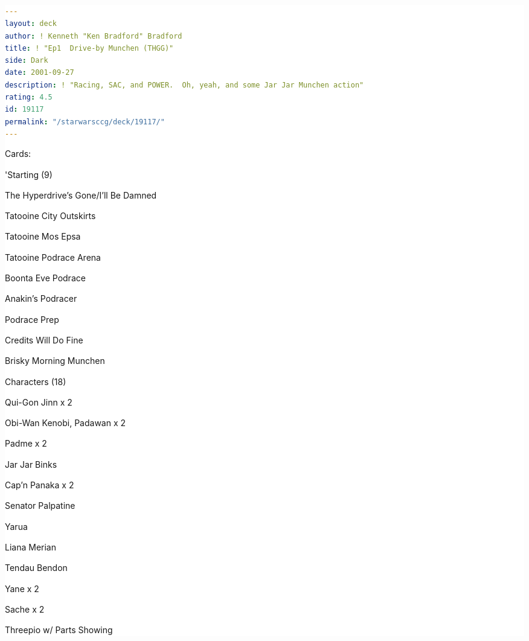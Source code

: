 ```yaml
---
layout: deck
author: ! Kenneth "Ken Bradford" Bradford
title: ! "Ep1  Drive-by Munchen (THGG)"
side: Dark
date: 2001-09-27
description: ! "Racing, SAC, and POWER.  Oh, yeah, and some Jar Jar Munchen action"
rating: 4.5
id: 19117
permalink: "/starwarsccg/deck/19117/"
---
```

Cards: 

'Starting (9)


The Hyperdrive’s Gone/I’ll Be Damned

Tatooine City Outskirts

Tatooine Mos Epsa

Tatooine Podrace Arena

Boonta Eve Podrace

Anakin’s Podracer

Podrace Prep

Credits Will Do Fine

Brisky Morning Munchen


Characters (18)

Qui-Gon Jinn x 2

Obi-Wan Kenobi, Padawan x 2

Padme x 2

Jar Jar Binks

Cap’n Panaka x 2

Senator Palpatine

Yarua

Liana Merian

Tendau Bendon

Yane x 2

Sache x 2

Threepio w/ Parts Showing
